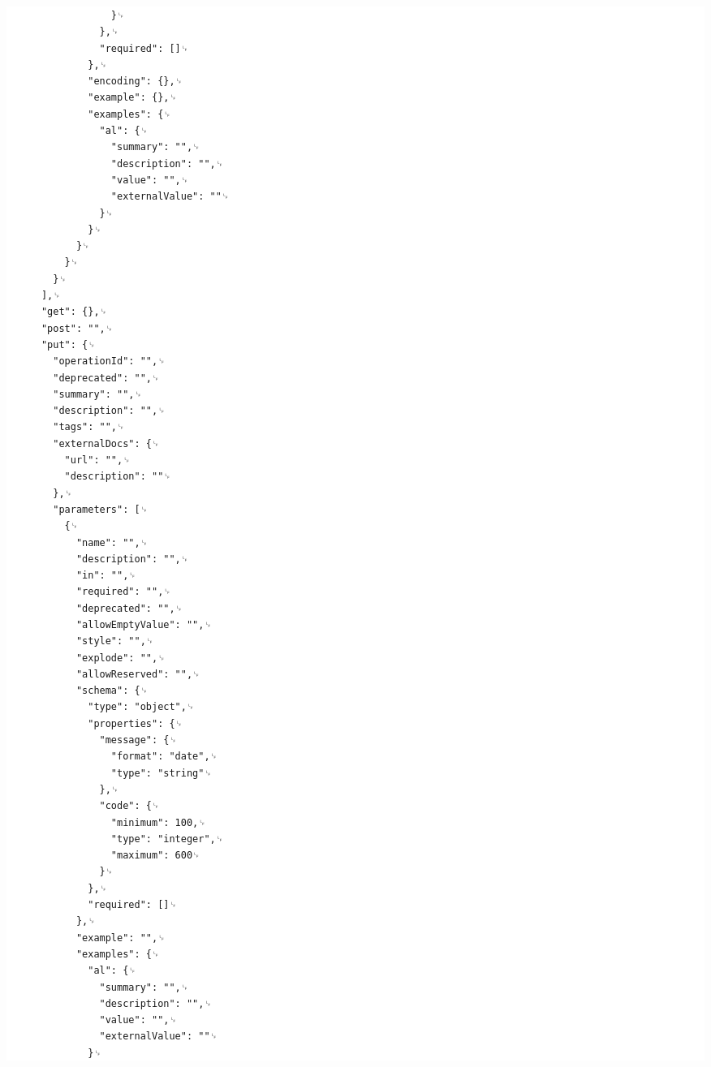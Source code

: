                       }␊
                    },␊
                    "required": []␊
                  },␊
                  "encoding": {},␊
                  "example": {},␊
                  "examples": {␊
                    "al": {␊
                      "summary": "",␊
                      "description": "",␊
                      "value": "",␊
                      "externalValue": ""␊
                    }␊
                  }␊
                }␊
              }␊
            }␊
          ],␊
          "get": {},␊
          "post": "",␊
          "put": {␊
            "operationId": "",␊
            "deprecated": "",␊
            "summary": "",␊
            "description": "",␊
            "tags": "",␊
            "externalDocs": {␊
              "url": "",␊
              "description": ""␊
            },␊
            "parameters": [␊
              {␊
                "name": "",␊
                "description": "",␊
                "in": "",␊
                "required": "",␊
                "deprecated": "",␊
                "allowEmptyValue": "",␊
                "style": "",␊
                "explode": "",␊
                "allowReserved": "",␊
                "schema": {␊
                  "type": "object",␊
                  "properties": {␊
                    "message": {␊
                      "format": "date",␊
                      "type": "string"␊
                    },␊
                    "code": {␊
                      "minimum": 100,␊
                      "type": "integer",␊
                      "maximum": 600␊
                    }␊
                  },␊
                  "required": []␊
                },␊
                "example": "",␊
                "examples": {␊
                  "al": {␊
                    "summary": "",␊
                    "description": "",␊
                    "value": "",␊
                    "externalValue": ""␊
                  }␊